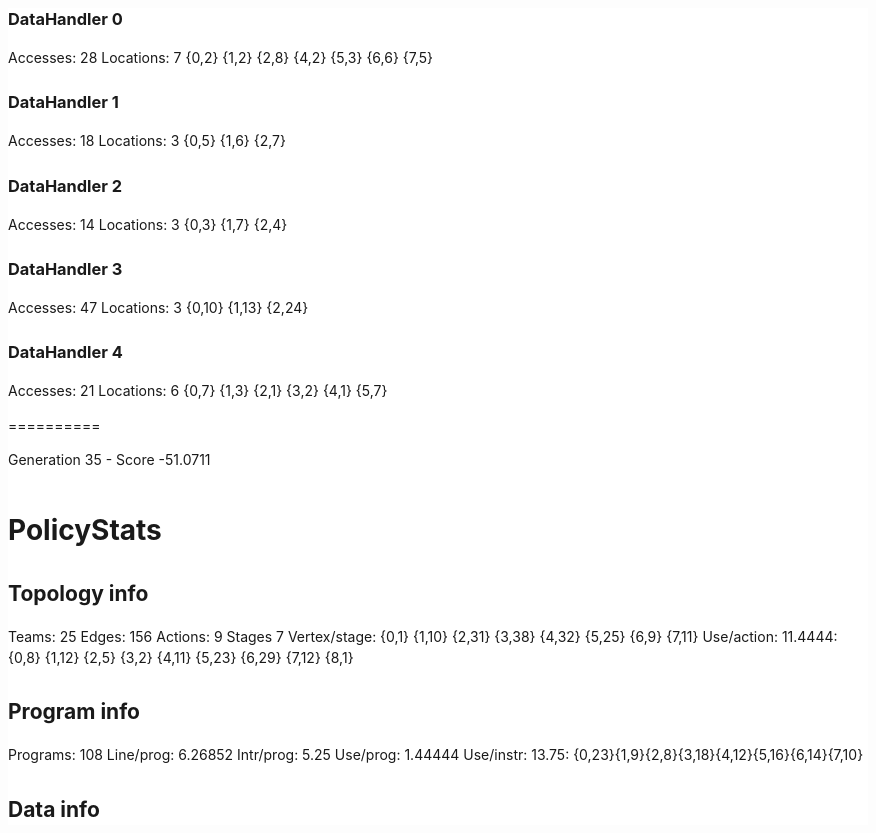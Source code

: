 ### DataHandler 0
Accesses:	28
Locations:	7
{0,2} {1,2} {2,8} {4,2} {5,3} {6,6} {7,5} 

### DataHandler 1
Accesses:	18
Locations:	3
{0,5} {1,6} {2,7} 

### DataHandler 2
Accesses:	14
Locations:	3
{0,3} {1,7} {2,4} 

### DataHandler 3
Accesses:	47
Locations:	3
{0,10} {1,13} {2,24} 

### DataHandler 4
Accesses:	21
Locations:	6
{0,7} {1,3} {2,1} {3,2} {4,1} {5,7} 


==========

Generation 35 - Score -51.0711

# PolicyStats
## Topology info
Teams:		25
Edges:		156
Actions:	9
Stages		7
Vertex/stage:	{0,1} {1,10} {2,31} {3,38} {4,32} {5,25} {6,9} {7,11} 
Use/action:	11.4444: {0,8} {1,12} {2,5} {3,2} {4,11} {5,23} {6,29} {7,12} {8,1} 

## Program info
Programs:	108
Line/prog:	6.26852
Intr/prog:	5.25
Use/prog:	1.44444
Use/instr:	13.75: {0,23}{1,9}{2,8}{3,18}{4,12}{5,16}{6,14}{7,10}

## Data info
